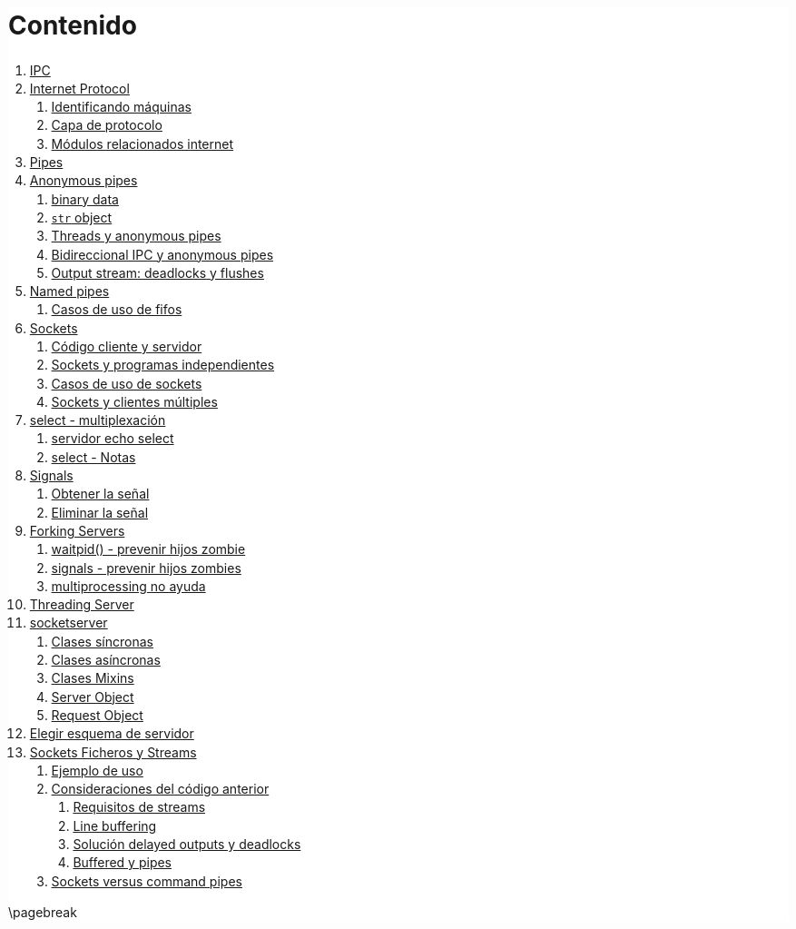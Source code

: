 # Contenido

1.  [IPC](#ipc)
2.  [Internet Protocol](#internet-protocol)
    1.  [Identificando máquinas](#identificando-máquinas)
    2.  [Capa de protocolo](#capa-de-protocolo)
    3.  [Módulos relacionados internet](#módulos-relacionados-internet)
3.  [Pipes](#pipes)
4.  [Anonymous pipes](#anonymous-pipes)
    1.  [binary data](#binary-data)
    2.  [`str` object](#str-object)
    3.  [Threads y anonymous pipes](#threads-y-anonymous-pipes)
    4.  [Bidireccional IPC y anonymous pipes](#bidireccional-ipc-y-anonymous-pipes)
    5.  [Output stream: deadlocks y flushes](#output-stream-deadlocks-y-flushes)
5.  [Named pipes](#named-pipes)
    1.  [Casos de uso de fifos](#casos-de-uso-de-fifos)
6.  [Sockets](#sockets)
    1.  [Código cliente y servidor](#código-cliente-y-servidor)
    2.  [Sockets y programas independientes](#sockets-y-programas-independientes)
    3.  [Casos de uso de sockets](#casos-de-uso-de-sockets)
    4.  [Sockets y clientes múltiples](#sockets-y-clientes-múltiples)
7.  [select - multiplexación](#select---multiplexación)
    1.  [servidor echo select](#servidor-echo-select)
    2.  [select - Notas](#select---notas)
8.  [Signals](#signals)
    1.  [Obtener la señal](#obtener-la-señal)
    2.  [Eliminar la señal](#eliminar-la-señal)
9.  [Forking Servers](#forking-servers)
    1.  [waitpid() - prevenir hijos zombie](#waitpid()---prevenir-hijos-zombie)
    2.  [signals - prevenir hijos zombies](#signals---prevenir-hijos-zombies)
    3.  [multiprocessing no ayuda](#multiprocessing-no-ayuda)
10. [Threading Server](#threading-server)
11. [socketserver](#socketserver)
    1.  [Clases síncronas](#clases-síncronas)
    2.  [Clases asíncronas](#clases-asíncronas)
    3.  [Clases Mixins](#clases-mixins)
    4.  [Server Object](#server-object)
    5.  [Request Object](#request-object)
12. [Elegir esquema de servidor](#elegir-esquema-de-servidor)
13. [Sockets Ficheros y Streams](#sockets-ficheros-y-streams)
    1.  [Ejemplo de uso](#ejemplo-de-uso)
    2.  [Consideraciones del código anterior](#consideraciones-del-código-anterior)
        1.  [Requisitos de streams](#requisitos-de-streams)
        2.  [Line buffering](#line-buffering)
        3.  [Solución delayed outputs y deadlocks](#solución-delayed-outputs-y-deadlocks)
        4.  [Buffered y pipes](#buffered-y-pipes)
    3.  [Sockets versus command pipes](#sockets-versus-command-pipes)

\pagebreak


